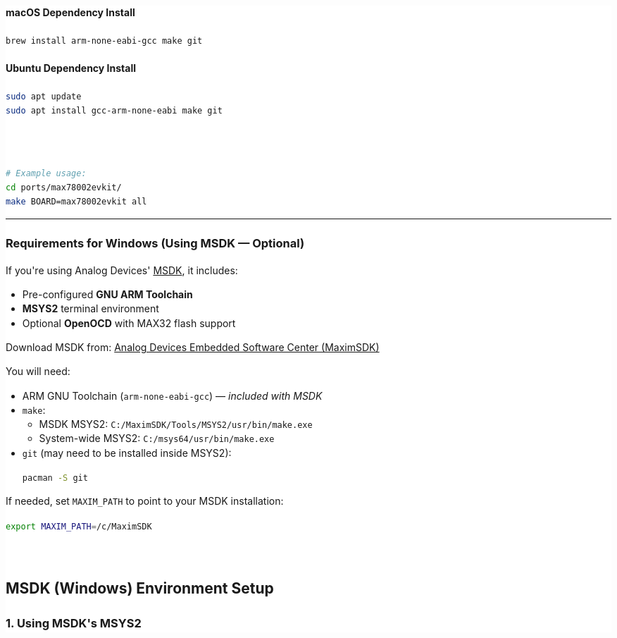 
#### macOS Dependency Install
```bash
brew install arm-none-eabi-gcc make git
```

#### Ubuntu Dependency Install
```bash
sudo apt update
sudo apt install gcc-arm-none-eabi make git
```

<br><br>

```bash
# Example usage:
cd ports/max78002evkit/
make BOARD=max78002evkit all
```

---

### Requirements for Windows (Using MSDK — Optional)

If you're using Analog Devices' [MSDK](https://github.com/analogdevicesinc/msdk), it includes:

- Pre-configured **GNU ARM Toolchain**
- **MSYS2** terminal environment
- Optional **OpenOCD** with MAX32 flash support

Download MSDK from:
[Analog Devices Embedded Software Center (MaximSDK)](https://www.analog.com/en/resources/evaluation-hardware-and-software/embedded-development-software/software-download.html?swpart=SFW0010820B)

You will need:

- ARM GNU Toolchain (`arm-none-eabi-gcc`) — *included with MSDK*
- `make`:
  - MSDK MSYS2: `C:/MaximSDK/Tools/MSYS2/usr/bin/make.exe`
  - System-wide MSYS2: `C:/msys64/usr/bin/make.exe`
- `git` (may need to be installed inside MSYS2):
  ```bash
  pacman -S git
  ```

If needed, set `MAXIM_PATH` to point to your MSDK installation:

```bash
export MAXIM_PATH=/c/MaximSDK
```

<br>

## MSDK (Windows) Environment Setup

### 1. Using MSDK's MSYS2
